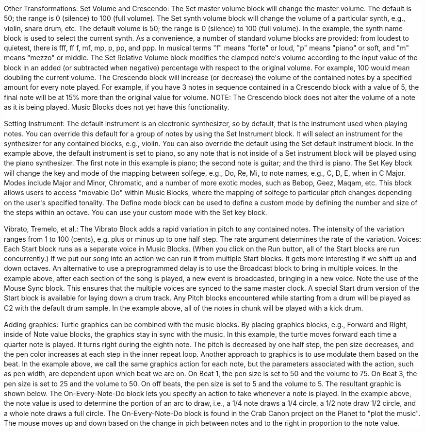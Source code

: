Other Transformations:
Set Volume and Crescendo: The Set master volume block will change the master volume. The default is 50; the range is 0 (silence) to 100 (full volume).
The Set synth volume block will change the volume of a particular synth, e.g., violin, snare drum, etc. The default volume is 50; the range is 0 (silence) to 100 (full volume). In the example, the synth name block is used to select the current synth.
As a convenience, a number of standard volume blocks are provided: from loudest to quietest, there is fff, ff f, mf, mp, p, pp, and ppp. In musical terms "f" means "forte" or loud, "p" means "piano" or soft, and "m" means "mezzo" or middle.
The Set Relative Volume block modifies the clamped note's volume according to the input value of the block in an added (or subtracted when negative) percentage with respect to the original volume. For example, 100 would mean doubling the current volume.
The Crescendo block will increase (or decrease) the volume of the contained notes by a specified amount for every note played. For example, if you have 3 notes in sequence contained in a Crescendo block with a value of 5, the final note will be at 15% more than the original value for volume. NOTE: The Crescendo block does not alter the volume of a note as it is being played. Music Blocks does not yet have this functionality.

Setting Instrument: The default instrument is an electronic synthesizer, so by default, that is the instrument used when playing notes. You can override this default for a group of notes by using the Set Instrument block. It will select an instrument for the synthesizer for any contained blocks, e.g., violin. You can also override the default using the Set default instrument block. In the example above, the default instrument is set to piano, so any note that is not inside of a Set instrument block will be played using the piano synthesizer. The first note in this example is piano; the second note is guitar; and the third is piano. The Set Key block will change the key and mode of the mapping between solfege, e.g., Do, Re, Mi, to note names, e.g., C, D, E, when in C Major. Modes include Major and Minor, Chromatic, and a number of more exotic modes, such as Bebop, Geez, Maqam, etc. This block allows users to access "movable Do" within Music Blocks, where the mapping of solfege to particular pitch changes depending on the user's specified tonality. The Define mode block can be used to define a custom mode by defining the number and size of the steps within an octave. You can use your custom mode with the Set key block.

Vibrato, Tremelo, et al.:
The Vibrato Block adds a rapid variation in pitch to any contained notes. The intensity of the variation ranges from 1 to 100 (cents), e.g. plus or minus up to one half step. The rate argument determines the rate of the variation.
Voices: Each Start block runs as a separate voice in Music Blocks. (When you click on the Run button, all of the Start blocks are run concurrently.)
If we put our song into an action we can run it from multiple Start blocks. It gets more interesting if we shift up and down octaves.
An alternative to use a preprogrammed delay is to use the Broadcast block to bring in multiple voices. In the example above, after each section of the song is played, a new event is broadcasted, bringing in a new voice. Note the use of the Mouse Sync block. This ensures that the multiple voices are synced to the same master clock.
A special Start drum version of the Start block is available for laying down a drum track. Any Pitch blocks encountered while starting from a drum will be played as C2 with the default drum sample. In the example above, all of the notes in chunk will be played with a kick drum.

Adding graphics:
Turtle graphics can be combined with the music blocks. By placing graphics blocks, e.g., Forward and Right, inside of Note value blocks, the graphics stay in sync with the music. In this example, the turtle moves forward each time a quarter note is played. It turns right during the eighth note. The pitch is decreased by one half step, the pen size decreases, and the pen color increases at each step in the inner repeat loop. Another approach to graphics is to use modulate them based on the beat. In the example above, we call the same graphics action for each note, but the parameters associated with the action, such as pen width, are dependent upon which beat we are on. On Beat 1, the pen size is set to 50 and the volume to 75. On Beat 3, the pen size is set to 25 and the volume to 50. On off beats, the pen size is set to 5 and the volume to 5. The resultant graphic is shown below. The On-Every-Note-Do block lets you specify an action to take whenever a note is played. In the example above, the note value is used to determine the portion of an arc to draw, i.e., a 1/4 note draws a 1/4 circle, a 1/2 note draw 1/2 circle, and a whole note draws a full circle. The On-Every-Note-Do block is found in the Crab Canon project on the Planet to "plot the music". The mouse moves up and down based on the change in pich between notes and to the right in proportion to the note value.